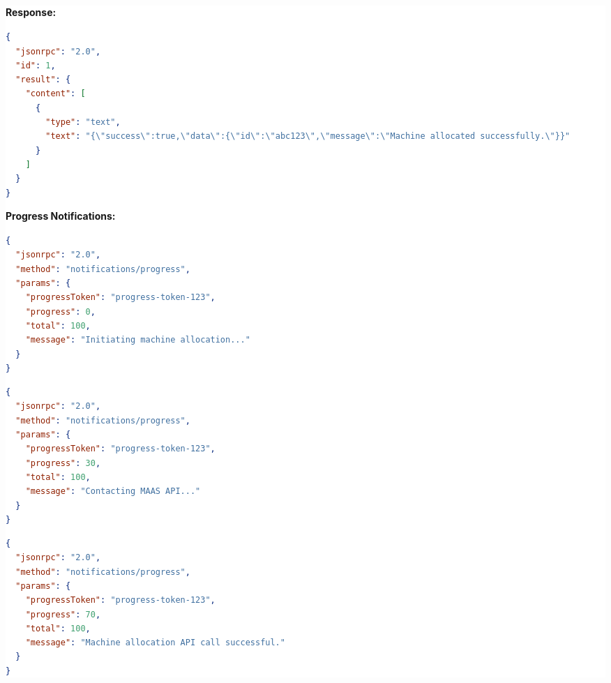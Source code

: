 **Response:**
```json
{
  "jsonrpc": "2.0",
  "id": 1,
  "result": {
    "content": [
      {
        "type": "text",
        "text": "{\"success\":true,\"data\":{\"id\":\"abc123\",\"message\":\"Machine allocated successfully.\"}}"
      }
    ]
  }
}
```

**Progress Notifications:**
```json
{
  "jsonrpc": "2.0",
  "method": "notifications/progress",
  "params": {
    "progressToken": "progress-token-123",
    "progress": 0,
    "total": 100,
    "message": "Initiating machine allocation..."
  }
}
```

```json
{
  "jsonrpc": "2.0",
  "method": "notifications/progress",
  "params": {
    "progressToken": "progress-token-123",
    "progress": 30,
    "total": 100,
    "message": "Contacting MAAS API..."
  }
}
```

```json
{
  "jsonrpc": "2.0",
  "method": "notifications/progress",
  "params": {
    "progressToken": "progress-token-123",
    "progress": 70,
    "total": 100,
    "message": "Machine allocation API call successful."
  }
}
```
